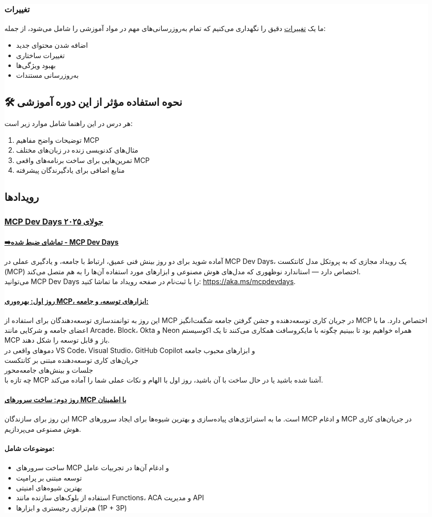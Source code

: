### تغییرات

ما یک [تغییرات](./changelog.md) دقیق را نگهداری می‌کنیم که تمام به‌روزرسانی‌های مهم در مواد آموزشی را شامل می‌شود، از جمله:

- اضافه شدن محتوای جدید  
- تغییرات ساختاری  
- بهبود ویژگی‌ها  
- به‌روزرسانی مستندات  

## 🛠️ نحوه استفاده مؤثر از این دوره آموزشی

هر درس در این راهنما شامل موارد زیر است:

1. توضیحات واضح مفاهیم MCP  
2. مثال‌های کدنویسی زنده در زبان‌های مختلف  
3. تمرین‌هایی برای ساخت برنامه‌های واقعی MCP  
4. منابع اضافی برای یادگیرندگان پیشرفته  

## رویدادها 

### [MCP Dev Days جولای ۲۰۲۵](https://developer.microsoft.com/en-us/reactor/series/S-1563/)
#### [➡️تماشای ضبط شده - MCP Dev Days](https://developer.microsoft.com/en-us/reactor/series/S-1563/)
آماده شوید برای دو روز بینش فنی عمیق، ارتباط با جامعه، و یادگیری عملی در MCP Dev Days، یک رویداد مجازی که به پروتکل مدل کانتکست (MCP) اختصاص دارد — استاندارد نوظهوری که مدل‌های هوش مصنوعی و ابزارهای مورد استفاده آن‌ها را به هم متصل می‌کند.  
می‌توانید MCP Dev Days را با ثبت‌نام در صفحه رویداد ما تماشا کنید: https://aka.ms/mcpdevdays.  

#### [روز اول: بهره‌وری MCP، ابزارهای توسعه، و جامعه:](https://developer.microsoft.com/en-us/reactor/series/S-1563/)

این روز به توانمندسازی توسعه‌دهندگان برای استفاده از MCP در جریان کاری توسعه‌دهنده و جشن گرفتن جامعه شگفت‌انگیز MCP اختصاص دارد. ما با اعضای جامعه و شرکایی مانند Arcade، Block، Okta و Neon همراه خواهیم بود تا ببینیم چگونه با مایکروسافت همکاری می‌کنند تا یک اکوسیستم MCP باز و قابل توسعه را شکل دهند.  
دموهای واقعی در VS Code، Visual Studio، GitHub Copilot و ابزارهای محبوب جامعه  
جریان‌های کاری توسعه‌دهنده مبتنی بر کانتکست  
جلسات و بینش‌های جامعه‌محور  
چه تازه با MCP آشنا شده باشید یا در حال ساخت با آن باشید، روز اول با الهام و نکات عملی شما را آماده می‌کند.  

#### [روز دوم: ساخت سرورهای MCP با اطمینان](https://developer.microsoft.com/en-us/reactor/series/S-1563/)

این روز برای سازندگان MCP است. ما به استراتژی‌های پیاده‌سازی و بهترین شیوه‌ها برای ایجاد سرورهای MCP و ادغام MCP در جریان‌های کاری هوش مصنوعی می‌پردازیم.  

#### موضوعات شامل:

- ساخت سرورهای MCP و ادغام آن‌ها در تجربیات عامل  
- توسعه مبتنی بر پرامپت  
- بهترین شیوه‌های امنیتی  
- استفاده از بلوک‌های سازنده مانند Functions، ACA و مدیریت API  
- هم‌ترازی رجیستری و ابزارها (1P + 3P)  
